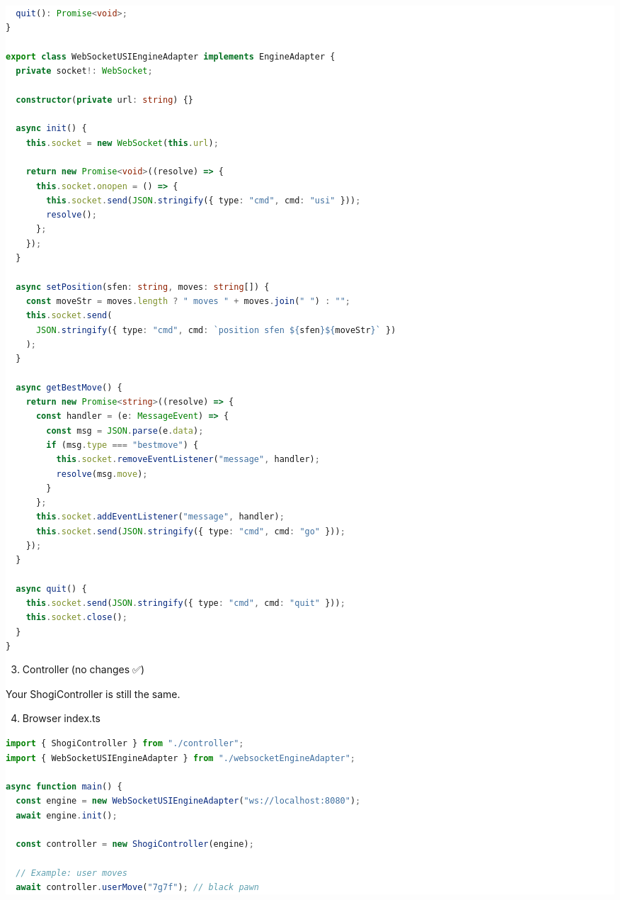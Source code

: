 ```ts
  quit(): Promise<void>;
}

export class WebSocketUSIEngineAdapter implements EngineAdapter {
  private socket!: WebSocket;

  constructor(private url: string) {}

  async init() {
    this.socket = new WebSocket(this.url);

    return new Promise<void>((resolve) => {
      this.socket.onopen = () => {
        this.socket.send(JSON.stringify({ type: "cmd", cmd: "usi" }));
        resolve();
      };
    });
  }

  async setPosition(sfen: string, moves: string[]) {
    const moveStr = moves.length ? " moves " + moves.join(" ") : "";
    this.socket.send(
      JSON.stringify({ type: "cmd", cmd: `position sfen ${sfen}${moveStr}` })
    );
  }

  async getBestMove() {
    return new Promise<string>((resolve) => {
      const handler = (e: MessageEvent) => {
        const msg = JSON.parse(e.data);
        if (msg.type === "bestmove") {
          this.socket.removeEventListener("message", handler);
          resolve(msg.move);
        }
      };
      this.socket.addEventListener("message", handler);
      this.socket.send(JSON.stringify({ type: "cmd", cmd: "go" }));
    });
  }

  async quit() {
    this.socket.send(JSON.stringify({ type: "cmd", cmd: "quit" }));
    this.socket.close();
  }
}
```

3. Controller (no changes ✅)

Your ShogiController is still the same.

4. Browser index.ts
```ts
import { ShogiController } from "./controller";
import { WebSocketUSIEngineAdapter } from "./websocketEngineAdapter";

async function main() {
  const engine = new WebSocketUSIEngineAdapter("ws://localhost:8080");
  await engine.init();

  const controller = new ShogiController(engine);

  // Example: user moves
  await controller.userMove("7g7f"); // black pawn
```